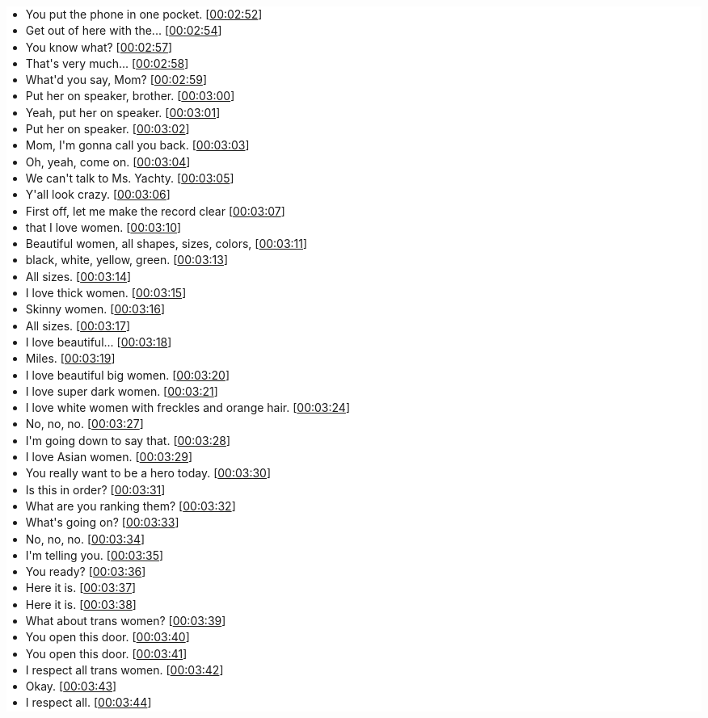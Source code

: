 *  You put the phone in one pocket. [[00:02:52](https://www.youtube.com/watch?v=bRzPmTs_ywA&t=172.70000000000002s)]
*  Get out of here with the... [[00:02:54](https://www.youtube.com/watch?v=bRzPmTs_ywA&t=174.70000000000002s)]
*  You know what? [[00:02:57](https://www.youtube.com/watch?v=bRzPmTs_ywA&t=177.20000000000002s)]
*  That's very much... [[00:02:58](https://www.youtube.com/watch?v=bRzPmTs_ywA&t=178.20000000000002s)]
*  What'd you say, Mom? [[00:02:59](https://www.youtube.com/watch?v=bRzPmTs_ywA&t=179.20000000000002s)]
*  Put her on speaker, brother. [[00:03:00](https://www.youtube.com/watch?v=bRzPmTs_ywA&t=180.20000000000002s)]
*  Yeah, put her on speaker. [[00:03:01](https://www.youtube.com/watch?v=bRzPmTs_ywA&t=181.20000000000002s)]
*  Put her on speaker. [[00:03:02](https://www.youtube.com/watch?v=bRzPmTs_ywA&t=182.20000000000002s)]
*  Mom, I'm gonna call you back. [[00:03:03](https://www.youtube.com/watch?v=bRzPmTs_ywA&t=183.20000000000002s)]
*  Oh, yeah, come on. [[00:03:04](https://www.youtube.com/watch?v=bRzPmTs_ywA&t=184.20000000000002s)]
*  We can't talk to Ms. Yachty. [[00:03:05](https://www.youtube.com/watch?v=bRzPmTs_ywA&t=185.20000000000002s)]
*  Y'all look crazy. [[00:03:06](https://www.youtube.com/watch?v=bRzPmTs_ywA&t=186.20000000000002s)]
*  First off, let me make the record clear [[00:03:07](https://www.youtube.com/watch?v=bRzPmTs_ywA&t=187.20000000000002s)]
*  that I love women. [[00:03:10](https://www.youtube.com/watch?v=bRzPmTs_ywA&t=190.20000000000002s)]
*  Beautiful women, all shapes, sizes, colors, [[00:03:11](https://www.youtube.com/watch?v=bRzPmTs_ywA&t=191.20000000000002s)]
*  black, white, yellow, green. [[00:03:13](https://www.youtube.com/watch?v=bRzPmTs_ywA&t=193.20000000000002s)]
*  All sizes. [[00:03:14](https://www.youtube.com/watch?v=bRzPmTs_ywA&t=194.20000000000002s)]
*  I love thick women. [[00:03:15](https://www.youtube.com/watch?v=bRzPmTs_ywA&t=195.20000000000002s)]
*  Skinny women. [[00:03:16](https://www.youtube.com/watch?v=bRzPmTs_ywA&t=196.20000000000002s)]
*  All sizes. [[00:03:17](https://www.youtube.com/watch?v=bRzPmTs_ywA&t=197.20000000000002s)]
*  I love beautiful... [[00:03:18](https://www.youtube.com/watch?v=bRzPmTs_ywA&t=198.20000000000002s)]
*  Miles. [[00:03:19](https://www.youtube.com/watch?v=bRzPmTs_ywA&t=199.20000000000002s)]
*  I love beautiful big women. [[00:03:20](https://www.youtube.com/watch?v=bRzPmTs_ywA&t=200.20000000000002s)]
*  I love super dark women. [[00:03:21](https://www.youtube.com/watch?v=bRzPmTs_ywA&t=201.20000000000002s)]
*  I love white women with freckles and orange hair. [[00:03:24](https://www.youtube.com/watch?v=bRzPmTs_ywA&t=204.20000000000002s)]
*  No, no, no. [[00:03:27](https://www.youtube.com/watch?v=bRzPmTs_ywA&t=207.0s)]
*  I'm going down to say that. [[00:03:28](https://www.youtube.com/watch?v=bRzPmTs_ywA&t=208.0s)]
*  I love Asian women. [[00:03:29](https://www.youtube.com/watch?v=bRzPmTs_ywA&t=209.0s)]
*  You really want to be a hero today. [[00:03:30](https://www.youtube.com/watch?v=bRzPmTs_ywA&t=210.0s)]
*  Is this in order? [[00:03:31](https://www.youtube.com/watch?v=bRzPmTs_ywA&t=211.0s)]
*  What are you ranking them? [[00:03:32](https://www.youtube.com/watch?v=bRzPmTs_ywA&t=212.0s)]
*  What's going on? [[00:03:33](https://www.youtube.com/watch?v=bRzPmTs_ywA&t=213.0s)]
*  No, no, no. [[00:03:34](https://www.youtube.com/watch?v=bRzPmTs_ywA&t=214.0s)]
*  I'm telling you. [[00:03:35](https://www.youtube.com/watch?v=bRzPmTs_ywA&t=215.0s)]
*  You ready? [[00:03:36](https://www.youtube.com/watch?v=bRzPmTs_ywA&t=216.0s)]
*  Here it is. [[00:03:37](https://www.youtube.com/watch?v=bRzPmTs_ywA&t=217.0s)]
*  Here it is. [[00:03:38](https://www.youtube.com/watch?v=bRzPmTs_ywA&t=218.0s)]
*  What about trans women? [[00:03:39](https://www.youtube.com/watch?v=bRzPmTs_ywA&t=219.0s)]
*  You open this door. [[00:03:40](https://www.youtube.com/watch?v=bRzPmTs_ywA&t=220.0s)]
*  You open this door. [[00:03:41](https://www.youtube.com/watch?v=bRzPmTs_ywA&t=221.0s)]
*  I respect all trans women. [[00:03:42](https://www.youtube.com/watch?v=bRzPmTs_ywA&t=222.0s)]
*  Okay. [[00:03:43](https://www.youtube.com/watch?v=bRzPmTs_ywA&t=223.0s)]
*  I respect all. [[00:03:44](https://www.youtube.com/watch?v=bRzPmTs_ywA&t=224.0s)]